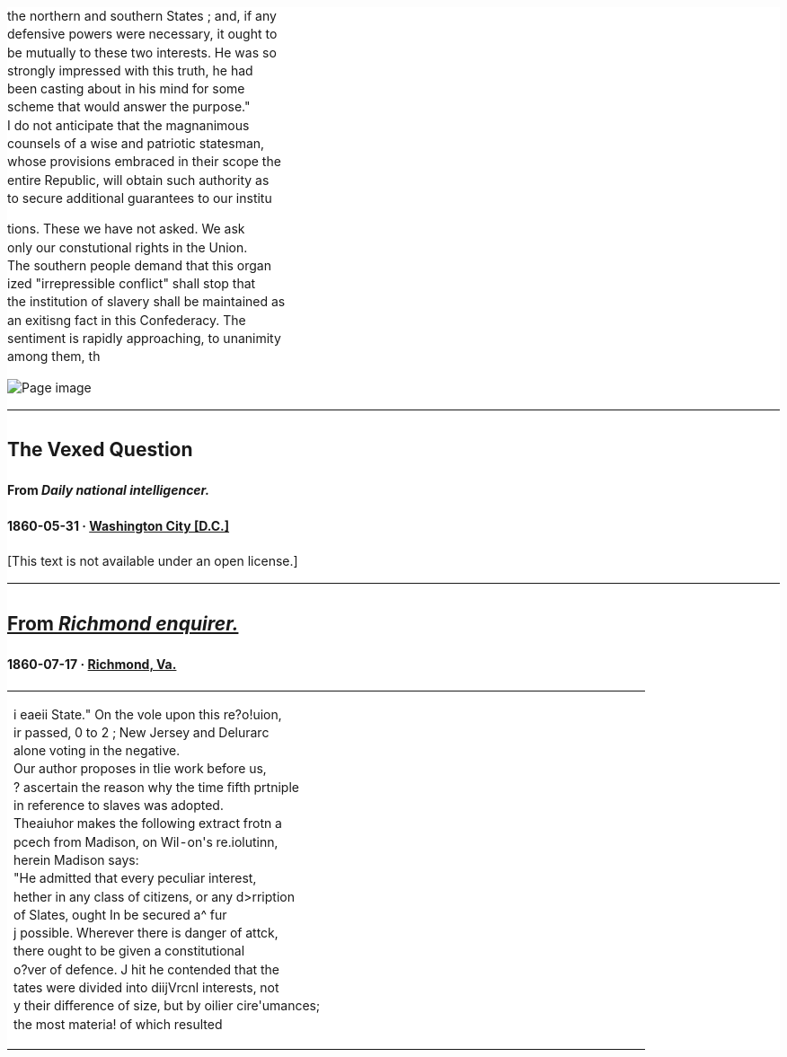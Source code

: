 the northern and southern States ; and, if any  
defensive powers were necessary, it ought to  
be mutually to these two interests. He was so  
strongly impressed with this truth, he had  
been casting about in his mind for some  
scheme that would answer the purpose.&quot;  
I do not anticipate that the magnanimous  
counsels of a wise and patriotic statesman,  
whose provisions embraced in their scope the  
entire Republic, will obtain such authority as  
to secure additional guarantees to our institu  
  
tions. These we have not asked. We ask  
only our constutional rights in the Union.  
The southern people demand that this organ­  
ized &quot;irrepressible conflict&quot; shall stop that  
the institution of slavery shall be maintained as  
an exitisng fact in this Confederacy. The  
sentiment is rapidly approaching, to unanimity  
among them, th
</td><td style="width: 50%; max-height: 75%; margin: auto; display: block;">
<img alt="Page image" src="https://tile.loc.gov/image-services/iiif/service:ndnp:msar:batch_msar_eiffel_ver02:data:sn84024323:00295878770:1860041101:0204/pct:24.84321550741163,53.949702598351244,9.76339794754846,12.250860899509549/!600,600/0/default.jpg"/>
</td>
</tr></table>

---

## The Vexed Question

#### From _Daily national intelligencer._

#### 1860-05-31 &middot; [Washington City [D.C.]](http://dbpedia.org/resource/Washington%2C_D.C.)

[This text is not available under an open license.]

---

## [From _Richmond enquirer._](https://www.loc.gov/resource/sn84024735/1860-07-17/ed-1/?sp=4)

#### 1860-07-17 &middot; [Richmond, Va.](http://dbpedia.org/resource/Richmond%2C_Virginia)

<table style="width: 100%;"><tr><td style="width: 50%">

  
i eaeii State.&quot; On the vole upon this re?o!uion,  
ir passed, 0 to 2 ; New Jersey and Delurarc  
alone voting in the negative.  
Our author proposes in tlie work before us,  
? ascertain the reason why the time fifth prtniple  
in reference to slaves was adopted.  
Theaiuhor makes the following extract frotn a  
pcech from Madison, on Wil-on&#x27;s re.iolutinn,  
herein Madison says:  
&quot;He admitted that every peculiar interest,  
hether in any class of citizens, or any d&gt;rription  
of Slates, ought In be secured a^ fur  
j possible. Wherever there is danger of attck,  
there ought to be given a constitutional  
o?ver of defence. J hit he contended that the  
tates were divided into diijVrcnl interests, not  
y their difference of size, but by oilier cire&#x27;umances;  
the most materia! of which resulted  